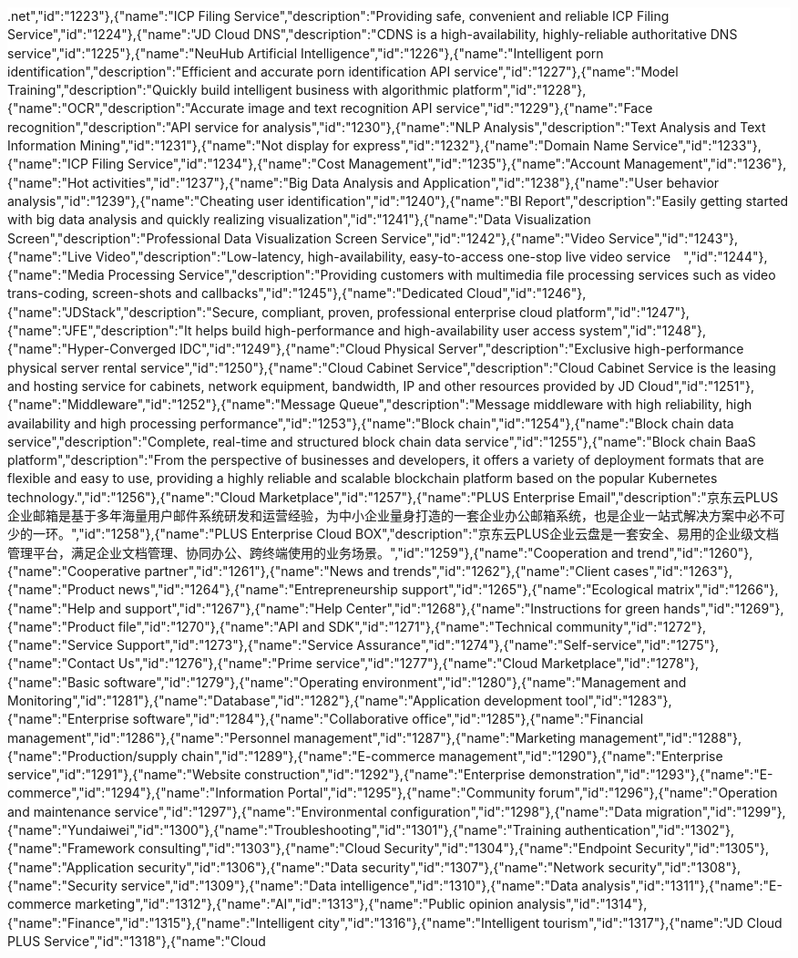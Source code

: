 .net","id":"1223"},{"name":"ICP Filing Service","description":"Providing safe, convenient and reliable ICP Filing Service","id":"1224"},{"name":"JD Cloud DNS","description":"CDNS is a high-availability, highly-reliable authoritative DNS service","id":"1225"},{"name":"NeuHub Artificial Intelligence","id":"1226"},{"name":"Intelligent porn identification","description":"Efficient and accurate porn identification API service","id":"1227"},{"name":"Model Training","description":"Quickly build intelligent business with algorithmic platform","id":"1228"},{"name":"OCR","description":"Accurate image and text recognition API service","id":"1229"},{"name":"Face recognition","description":"API service for analysis","id":"1230"},{"name":"NLP Analysis","description":"Text Analysis and Text Information Mining","id":"1231"},{"name":"Not display for express","id":"1232"},{"name":"Domain Name Service","id":"1233"},{"name":"ICP Filing Service","id":"1234"},{"name":"Cost Management","id":"1235"},{"name":"Account Management","id":"1236"},{"name":"Hot activities","id":"1237"},{"name":"Big Data Analysis and Application","id":"1238"},{"name":"User behavior analysis","id":"1239"},{"name":"Cheating user identification","id":"1240"},{"name":"BI Report","description":"Easily getting started with big data analysis and quickly realizing visualization","id":"1241"},{"name":"Data Visualization Screen","description":"Professional Data Visualization Screen Service","id":"1242"},{"name":"Video Service","id":"1243"},{"name":"Live Video","description":"Low-latency, high-availability, easy-to-access one-stop live video service　","id":"1244"},{"name":"Media Processing Service","description":"Providing customers with multimedia file processing services such as video trans-coding, screen-shots and callbacks","id":"1245"},{"name":"Dedicated Cloud","id":"1246"},{"name":"JDStack","description":"Secure, compliant, proven, professional enterprise cloud platform","id":"1247"},{"name":"JFE","description":"It helps build high-performance and high-availability user access system","id":"1248"},{"name":"Hyper-Converged IDC","id":"1249"},{"name":"Cloud Physical Server","description":"Exclusive high-performance physical server rental service","id":"1250"},{"name":"Cloud Cabinet Service","description":"Cloud Cabinet Service is the leasing and hosting service for cabinets, network equipment, bandwidth, IP and other resources provided by JD Cloud","id":"1251"},{"name":"Middleware","id":"1252"},{"name":"Message Queue","description":"Message middleware with high reliability, high availability and high processing performance","id":"1253"},{"name":"Block chain","id":"1254"},{"name":"Block chain data service","description":"Complete, real-time and structured block chain data service","id":"1255"},{"name":"Block chain BaaS platform","description":"From the perspective of businesses and developers, it offers a variety of deployment formats that are flexible and easy to use, providing a highly reliable and scalable blockchain platform based on the popular Kubernetes technology.","id":"1256"},{"name":"Cloud Marketplace","id":"1257"},{"name":"PLUS Enterprise Email","description":"京东云PLUS企业邮箱是基于多年海量用户邮件系统研发和运营经验，为中小企业量身打造的一套企业办公邮箱系统，也是企业一站式解决方案中必不可少的一环。","id":"1258"},{"name":"PLUS Enterprise Cloud BOX","description":"京东云PLUS企业云盘是一套安全、易用的企业级文档管理平台，满足企业文档管理、协同办公、跨终端使用的业务场景。","id":"1259"},{"name":"Cooperation and trend","id":"1260"},{"name":"Cooperative partner","id":"1261"},{"name":"News and trends","id":"1262"},{"name":"Client cases","id":"1263"},{"name":"Product news","id":"1264"},{"name":"Entrepreneurship support","id":"1265"},{"name":"Ecological matrix","id":"1266"},{"name":"Help and support","id":"1267"},{"name":"Help Center","id":"1268"},{"name":"Instructions for green hands","id":"1269"},{"name":"Product file","id":"1270"},{"name":"API and SDK","id":"1271"},{"name":"Technical community","id":"1272"},{"name":"Service Support","id":"1273"},{"name":"Service Assurance","id":"1274"},{"name":"Self-service","id":"1275"},{"name":"Contact Us","id":"1276"},{"name":"Prime service","id":"1277"},{"name":"Cloud Marketplace","id":"1278"},{"name":"Basic software","id":"1279"},{"name":"Operating environment","id":"1280"},{"name":"Management and Monitoring","id":"1281"},{"name":"Database","id":"1282"},{"name":"Application development tool","id":"1283"},{"name":"Enterprise software","id":"1284"},{"name":"Collaborative office","id":"1285"},{"name":"Financial management","id":"1286"},{"name":"Personnel management","id":"1287"},{"name":"Marketing management","id":"1288"},{"name":"Production/supply chain","id":"1289"},{"name":"E-commerce management","id":"1290"},{"name":"Enterprise service","id":"1291"},{"name":"Website construction","id":"1292"},{"name":"Enterprise demonstration","id":"1293"},{"name":"E-commerce","id":"1294"},{"name":"Information Portal","id":"1295"},{"name":"Community forum","id":"1296"},{"name":"Operation and maintenance service","id":"1297"},{"name":"Environmental configuration","id":"1298"},{"name":"Data migration","id":"1299"},{"name":"Yundaiwei","id":"1300"},{"name":"Troubleshooting","id":"1301"},{"name":"Training authentication","id":"1302"},{"name":"Framework consulting","id":"1303"},{"name":"Cloud Security","id":"1304"},{"name":"Endpoint Security","id":"1305"},{"name":"Application security","id":"1306"},{"name":"Data security","id":"1307"},{"name":"Network security","id":"1308"},{"name":"Security service","id":"1309"},{"name":"Data intelligence","id":"1310"},{"name":"Data analysis","id":"1311"},{"name":"E-commerce marketing","id":"1312"},{"name":"AI","id":"1313"},{"name":"Public opinion analysis","id":"1314"},{"name":"Finance","id":"1315"},{"name":"Intelligent city","id":"1316"},{"name":"Intelligent tourism","id":"1317"},{"name":"JD Cloud PLUS Service","id":"1318"},{"name":"Cloud